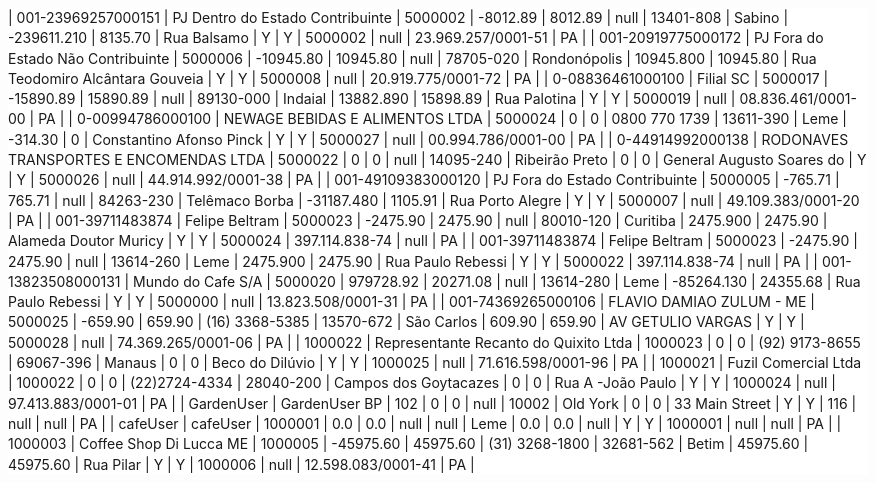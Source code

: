 |  001-23969257000151   |            PJ Dentro do Estado Contribuinte             |     5000002     |     \-8012.89      |      8012.89      |      null      | 13401-808  |         Sabino          |  \-239611.210   | 8135.70  |            Rua Balsamo             |          Y          |         Y          |         5000002         |      null      | 23.969.257/0001-51 |         PA         |
|  001-20919775000172   |           PJ Fora do Estado Não Contribuinte            |     5000006     |     \-10945.80     |     10945.80      |      null      | 78705-020  |      Rondonópolis       |    10945.800    | 10945.80 |  Rua Teodomiro Alcântara Gouveia   |          Y          |         Y          |         5000008         |      null      | 20.919.775/0001-72 |         PA         |
|   0-08836461000100    |                        Filial SC                        |     5000017     |     \-15890.89     |     15890.89      |      null      | 89130-000  |         Indaial         |    13882.890    | 15898.89 |            Rua Palotina            |          Y          |         Y          |         5000019         |      null      | 08.836.461/0001-00 |         PA         |
|   0-00994786000100    |             NEWAGE BEBIDAS E ALIMENTOS LTDA             |     5000024     |         0          |         0         | 0800 770 1739  | 13611-390  |          Leme           |    \-314.30     |    0     |      Constantino Afonso Pinck      |          Y          |         Y          |         5000027         |      null      | 00.994.786/0001-00 |         PA         |
|   0-44914992000138    |         RODONAVES TRANSPORTES E ENCOMENDAS LTDA         |     5000022     |         0          |         0         |      null      | 14095-240  |     Ribeirão Preto      |        0        |    0     |     General Augusto Soares do      |          Y          |         Y          |         5000026         |      null      | 44.914.992/0001-38 |         PA         |
|  001-49109383000120   |             PJ Fora do Estado Contribuinte              |     5000005     |      \-765.71      |      765.71       |      null      | 84263-230  |     Telêmaco Borba      |   \-31187.480   | 1105.91  |          Rua Porto Alegre          |          Y          |         Y          |         5000007         |      null      | 49.109.383/0001-20 |         PA         |
|    001-39711483874    |                     Felipe Beltram                      |     5000023     |     \-2475.90      |      2475.90      |      null      | 80010-120  |        Curitiba         |    2475.900     | 2475.90  |       Alameda Doutor Muricy        |          Y          |         Y          |         5000024         | 397.114.838-74 |        null        |         PA         |
|    001-39711483874    |                     Felipe Beltram                      |     5000023     |     \-2475.90      |      2475.90      |      null      | 13614-260  |          Leme           |    2475.900     | 2475.90  |         Rua Paulo Rebessi          |          Y          |         Y          |         5000022         | 397.114.838-74 |        null        |         PA         |
|  001-13823508000131   |                    Mundo do Cafe S/A                    |     5000020     |     979728.92      |     20271.08      |      null      | 13614-280  |          Leme           |   \-85264.130   | 24355.68 |         Rua Paulo Rebessi          |          Y          |         Y          |         5000000         |      null      | 13.823.508/0001-31 |         PA         |
|  001-74369265000106   |                FLAVIO DAMIAO ZULUM - ME                 |     5000025     |      \-659.90      |      659.90       | (16) 3368-5385 | 13570-672  |       São Carlos        |     609.90      |  659.90  |         AV GETULIO VARGAS          |          Y          |         Y          |         5000028         |      null      | 74.369.265/0001-06 |         PA         |
|        1000022        |          Representante Recanto do Quixito Ltda          |     1000023     |         0          |         0         | (92) 9173-8655 | 69067-396  |         Manaus          |        0        |    0     |          Beco do Dilúvio           |          Y          |         Y          |         1000025         |      null      | 71.616.598/0001-96 |         PA         |
|        1000021        |                  Fuzil Comercial Ltda                   |     1000022     |         0          |         0         | (22)2724-4334  | 28040-200  |  Campos dos Goytacazes  |        0        |    0     |         Rua A -João Paulo          |          Y          |         Y          |         1000024         |      null      | 97.413.883/0001-01 |         PA         |
|      GardenUser       |                      GardenUser BP                      |       102       |         0          |         0         |      null      |   10002    |        Old York         |        0        |    0     |           33 Main Street           |          Y          |         Y          |           116           |      null      |        null        |         PA         |
|       cafeUser        |                        cafeUser                         |     1000001     |        0.0         |        0.0        |      null      |    null    |          Leme           |       0.0       |   0.0    |                null                |          Y          |         Y          |         1000001         |      null      |        null        |         PA         |
|        1000003        |                 Coffee Shop Di Lucca ME                 |     1000005     |     \-45975.60     |     45975.60      | (31) 3268-1800 | 32681-562  |          Betim          |    45975.60     | 45975.60 |             Rua Pilar              |          Y          |         Y          |         1000006         |      null      | 12.598.083/0001-41 |         PA         |